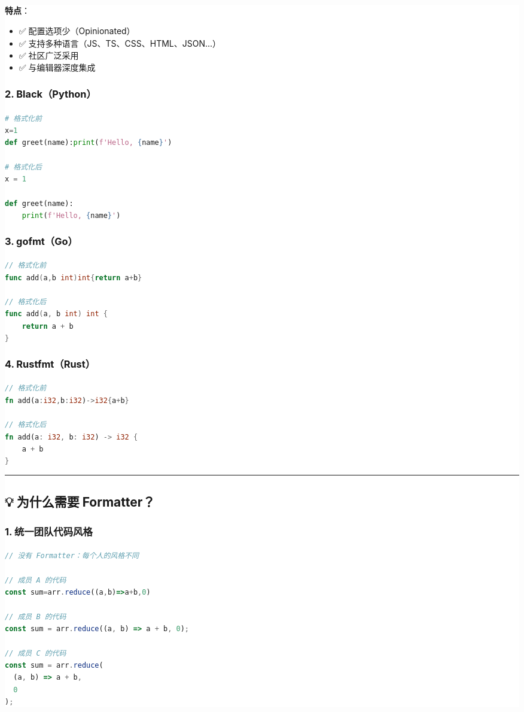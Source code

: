 **特点**：
- ✅ 配置选项少（Opinionated）
- ✅ 支持多种语言（JS、TS、CSS、HTML、JSON...）
- ✅ 社区广泛采用
- ✅ 与编辑器深度集成

### 2. Black（Python）

```python
# 格式化前
x=1
def greet(name):print(f'Hello, {name}')

# 格式化后
x = 1

def greet(name):
    print(f'Hello, {name}')
```

### 3. gofmt（Go）

```go
// 格式化前
func add(a,b int)int{return a+b}

// 格式化后
func add(a, b int) int {
    return a + b
}
```

### 4. Rustfmt（Rust）

```rust
// 格式化前
fn add(a:i32,b:i32)->i32{a+b}

// 格式化后
fn add(a: i32, b: i32) -> i32 {
    a + b
}
```

---

## 💡 为什么需要 Formatter？

### 1. 统一团队代码风格

```javascript
// 没有 Formatter：每个人的风格不同

// 成员 A 的代码
const sum=arr.reduce((a,b)=>a+b,0)

// 成员 B 的代码
const sum = arr.reduce((a, b) => a + b, 0);

// 成员 C 的代码
const sum = arr.reduce(
  (a, b) => a + b,
  0
);

```